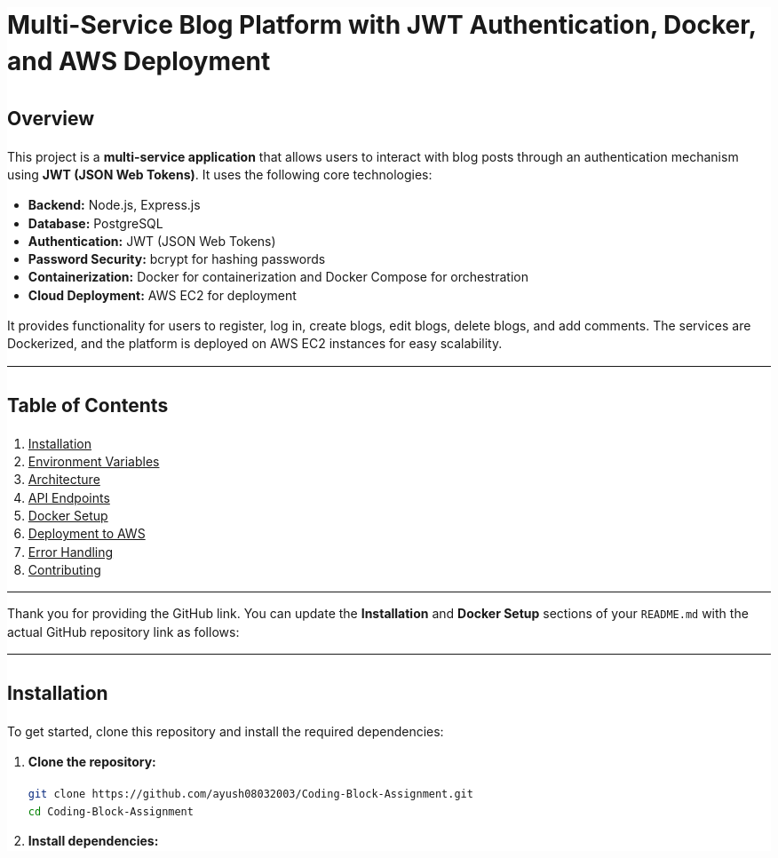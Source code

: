 

# Multi-Service Blog Platform with JWT Authentication, Docker, and AWS Deployment

## Overview

This project is a **multi-service application** that allows users to interact with blog posts through an authentication mechanism using **JWT (JSON Web Tokens)**. It uses the following core technologies:

- **Backend:** Node.js, Express.js
- **Database:** PostgreSQL
- **Authentication:** JWT (JSON Web Tokens)
- **Password Security:** bcrypt for hashing passwords
- **Containerization:** Docker for containerization and Docker Compose for orchestration
- **Cloud Deployment:** AWS EC2 for deployment

It provides functionality for users to register, log in, create blogs, edit blogs, delete blogs, and add comments. The services are Dockerized, and the platform is deployed on AWS EC2 instances for easy scalability.

---

## Table of Contents

1. [Installation](#installation)
2. [Environment Variables](#environment-variables)
3. [Architecture](#architecture)
4. [API Endpoints](#api-endpoints)
5. [Docker Setup](#docker-setup)
6. [Deployment to AWS](#deployment-to-aws)
7. [Error Handling](#error-handling)
8. [Contributing](#contributing)
---
Thank you for providing the GitHub link. You can update the **Installation** and **Docker Setup** sections of your `README.md` with the actual GitHub repository link as follows:

---

## Installation

To get started, clone this repository and install the required dependencies:

1. **Clone the repository:**

   ```bash
   git clone https://github.com/ayush08032003/Coding-Block-Assignment.git
   cd Coding-Block-Assignment
   ```

2. **Install dependencies:**
